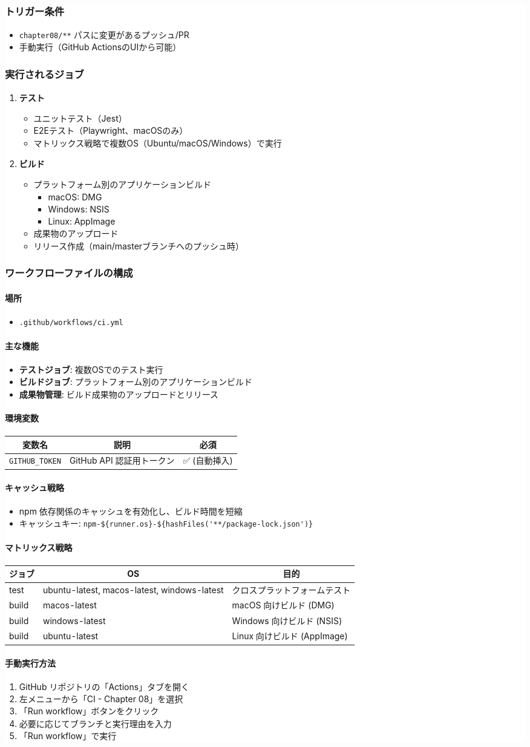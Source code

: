 ### トリガー条件
- `chapter08/**` パスに変更があるプッシュ/PR
- 手動実行（GitHub ActionsのUIから可能）

### 実行されるジョブ
1. **テスト**
   - ユニットテスト（Jest）
   - E2Eテスト（Playwright、macOSのみ）
   - マトリックス戦略で複数OS（Ubuntu/macOS/Windows）で実行

2. **ビルド**
   - プラットフォーム別のアプリケーションビルド
     - macOS: DMG
     - Windows: NSIS
     - Linux: AppImage
   - 成果物のアップロード
   - リリース作成（main/masterブランチへのプッシュ時）

### ワークフローファイルの構成

#### 場所
- `.github/workflows/ci.yml`

#### 主な機能
- **テストジョブ**: 複数OSでのテスト実行
- **ビルドジョブ**: プラットフォーム別のアプリケーションビルド
- **成果物管理**: ビルド成果物のアップロードとリリース

#### 環境変数
| 変数名 | 説明 | 必須 |
|--------|------|------|
| `GITHUB_TOKEN` | GitHub API 認証用トークン | ✅ (自動挿入) |

#### キャッシュ戦略
- npm 依存関係のキャッシュを有効化し、ビルド時間を短縮
- キャッシュキー: `npm-${runner.os}-${hashFiles('**/package-lock.json')}`

#### マトリックス戦略
| ジョブ | OS | 目的 |
|--------|------|------|
| test | ubuntu-latest, macos-latest, windows-latest | クロスプラットフォームテスト |
| build | macos-latest | macOS 向けビルド (DMG) |
| build | windows-latest | Windows 向けビルド (NSIS) |
| build | ubuntu-latest | Linux 向けビルド (AppImage) |

#### 手動実行方法
1. GitHub リポジトリの「Actions」タブを開く
2. 左メニューから「CI - Chapter 08」を選択
3. 「Run workflow」ボタンをクリック
4. 必要に応じてブランチと実行理由を入力
5. 「Run workflow」で実行
